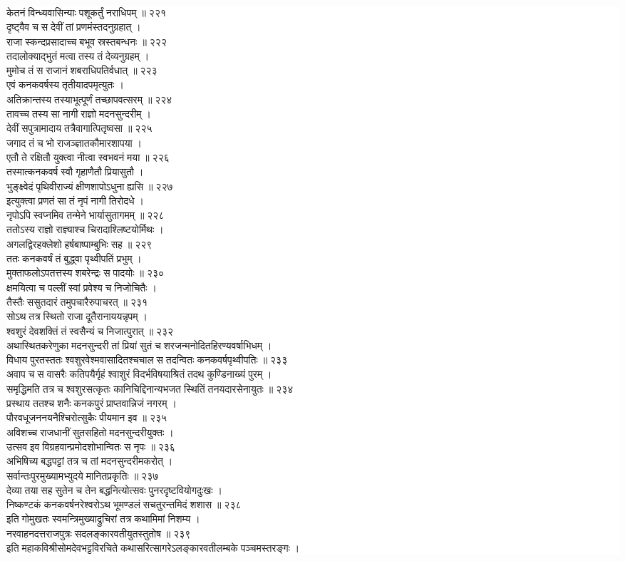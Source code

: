 केतनं विन्ध्यवासिन्याः पशूकर्तुं नराधिपम् ॥ २२१  
दृष्ट्वैव च स देवीं तां प्रणमंस्तदनुग्रहात् ।  
राजा स्कन्दप्रसादाच्च बभूव स्रस्तबन्धनः ॥ २२२  
तदालोक्याद्भुतं मत्वा तस्य तं देव्यनुग्रहम् ।  
मुमोच तं स राजानं शबराधिपतिर्वधात् ॥ २२३  
एवं कनकवर्षस्य तृतीयादपमृत्युतः ।  
अतिक्रान्तस्य तस्याभूत्पूर्णं तच्छापवत्सरम् ॥ २२४  
तावच्च तस्य सा नागी राज्ञो मदनसुन्दरीम् ।  
देवीं सपुत्रामादाय तत्रैवागात्पितृष्वसा ॥ २२५  
जगाद तं च भो राजञ्ज्ञातकौमारशापया ।  
एतौ ते रक्षितौ युक्त्वा नीत्वा स्वभवनं मया ॥ २२६  
तस्मात्कनकवर्ष स्वौ गृहाणैतौ प्रियासुतौ ।  
भुङ्क्ष्वेदं पृथिवीराज्यं क्षीणशापोऽधुना ह्यसि ॥ २२७  
इत्युक्त्वा प्रणतं सा तं नृपं नागी तिरोदधे ।  
नृपोऽपि स्वप्नमिव तन्मेने भार्यासुतागमम् ॥ २२८  
ततोऽस्य राज्ञो राज्ञ्याश्च चिरादाश्लिष्टयोर्मिथः ।  
अगलद्विरहक्लेशो हर्षबाष्पाम्बुभिः सह ॥ २२९  
ततः कनकवर्षं तं बुद्ध्वा पृथ्वीपतिं प्रभुम् ।  
मुक्ताफलोऽपतत्तस्य शबरेन्द्रः स पादयोः ॥ २३०  
क्षमयित्वा च पल्लीं स्वां प्रवेश्य च निजोचितैः ।  
तैस्तैः ससुतदारं तमुपचारैरुपाचरत् ॥ २३१  
सोऽथ तत्र स्थितो राजा दूतैरानाययन्नृपम् ।  
श्वशुरं देवशक्तिं तं स्वसैन्यं च निजात्पुरात् ॥ २३२  
अथास्थितकरेणुका मदनसुन्दरी तां प्रियां सुतं च शरजन्मनोदितहिरण्यवर्षाभिधम् ।  
विधाय पुरतस्ततः श्वशुरवेश्मवासादितश्चचाल स तदन्वितः कनकवर्षपृथ्वीपतिः ॥ २३३  
अवाप च स वासरैः कतिपयैर्गृहं श्वाशुरं विदर्भविषयाश्रितं तदथ कुण्डिनाख्यं पुरम् ।  
समृद्धिमति तत्र च श्वशुरसत्कृतः कानिचिद्दिनान्यभजत स्थितिं तनयदारसेनायुतः ॥ २३४  
प्रस्थाय ततश्च शनैः कनकपुरं प्राप्तवान्निजं नगरम् ।  
पौरवधूजननयनैश्चिरोत्सुकैः पीयमान इव ॥ २३५  
अविशच्च राजधानीं सुतसहितो मदनसुन्दरीयुक्तः ।  
उत्सव इव विग्रहवान्प्रमोदशोभान्वितः स नृपः ॥ २३६  
अभिषिच्य बद्धपट्टां तत्र च तां मदनसुन्दरीमकरोत् ।  
सर्वान्तःपुरमुख्यामभ्युदये मानितप्रकृतिः ॥ २३७  
देव्या तया सह सुतेन च तेन बद्धनित्योत्सवः पुनरदृष्टवियोगदुःखः ।  
निष्कण्टकं कनकवर्षनरेश्वरोऽथ भूमण्डलं सचतुरन्तमिदं शशास ॥ २३८  
इति गोमुखतः स्वमन्त्रिमुख्याद्रुचिरां तत्र कथामिमां निशम्य ।  
नरवाहनदत्तराजपुत्रः सदलङ्कारवतीयुतस्तुतोष ॥ २३९  
इति महाकविश्रीसोमदेवभट्टविरचिते कथासरित्सागरेऽलङ्कारवतीलम्बके पञ्चमस्तरङ्गः ।